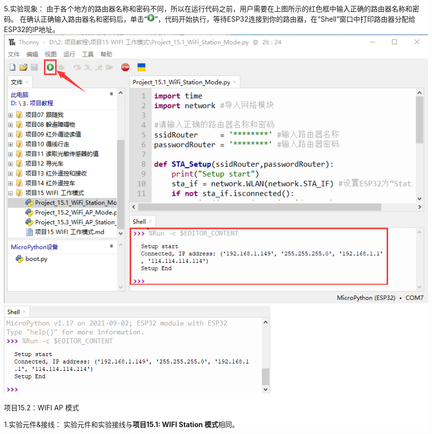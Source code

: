 ```
```
 5.实验现象：
由于各个地方的路由器名称和密码不同，所以在运行代码之前，用户需要在上图所示的红色框中输入正确的路由器名称和密码。
在确认正确输入路由器名和密码后，单击“![Img](/media/img-20230403103831.png)”，代码开始执行，等待ESP32连接到你的路由器，在“Shell”窗口中打印路由器分配给ESP32的IP地址。
![Img](/media/img-20230403154026.png)
![Img](/media/img-20230403145918.png)


 项目15.2：WIFI AP 模式

 1.实验元件&接线：
实验元件和实验接线与**项目15.1: WIFI Station 模式**相同。

